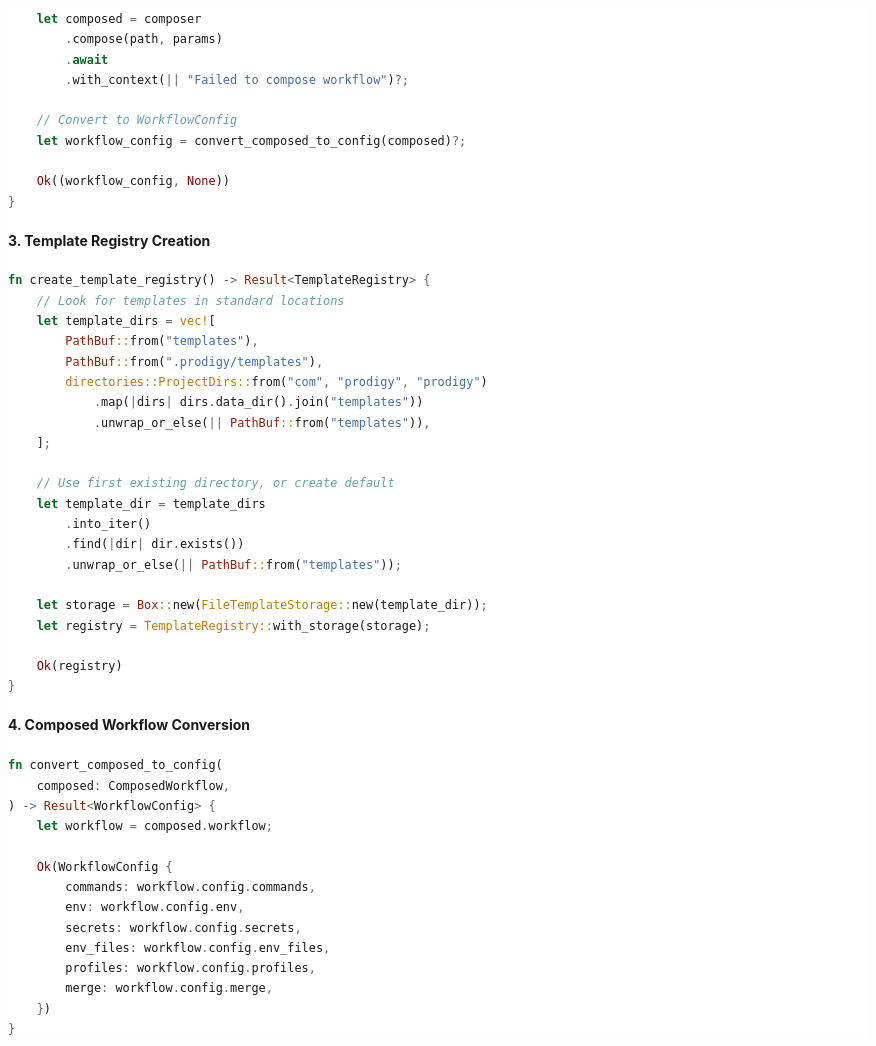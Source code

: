 ```rust
    let composed = composer
        .compose(path, params)
        .await
        .with_context(|| "Failed to compose workflow")?;

    // Convert to WorkflowConfig
    let workflow_config = convert_composed_to_config(composed)?;

    Ok((workflow_config, None))
}
```

#### 3. Template Registry Creation

```rust
fn create_template_registry() -> Result<TemplateRegistry> {
    // Look for templates in standard locations
    let template_dirs = vec![
        PathBuf::from("templates"),
        PathBuf::from(".prodigy/templates"),
        directories::ProjectDirs::from("com", "prodigy", "prodigy")
            .map(|dirs| dirs.data_dir().join("templates"))
            .unwrap_or_else(|| PathBuf::from("templates")),
    ];

    // Use first existing directory, or create default
    let template_dir = template_dirs
        .into_iter()
        .find(|dir| dir.exists())
        .unwrap_or_else(|| PathBuf::from("templates"));

    let storage = Box::new(FileTemplateStorage::new(template_dir));
    let registry = TemplateRegistry::with_storage(storage);

    Ok(registry)
}
```

#### 4. Composed Workflow Conversion

```rust
fn convert_composed_to_config(
    composed: ComposedWorkflow,
) -> Result<WorkflowConfig> {
    let workflow = composed.workflow;

    Ok(WorkflowConfig {
        commands: workflow.config.commands,
        env: workflow.config.env,
        secrets: workflow.config.secrets,
        env_files: workflow.config.env_files,
        profiles: workflow.config.profiles,
        merge: workflow.config.merge,
    })
}
```
